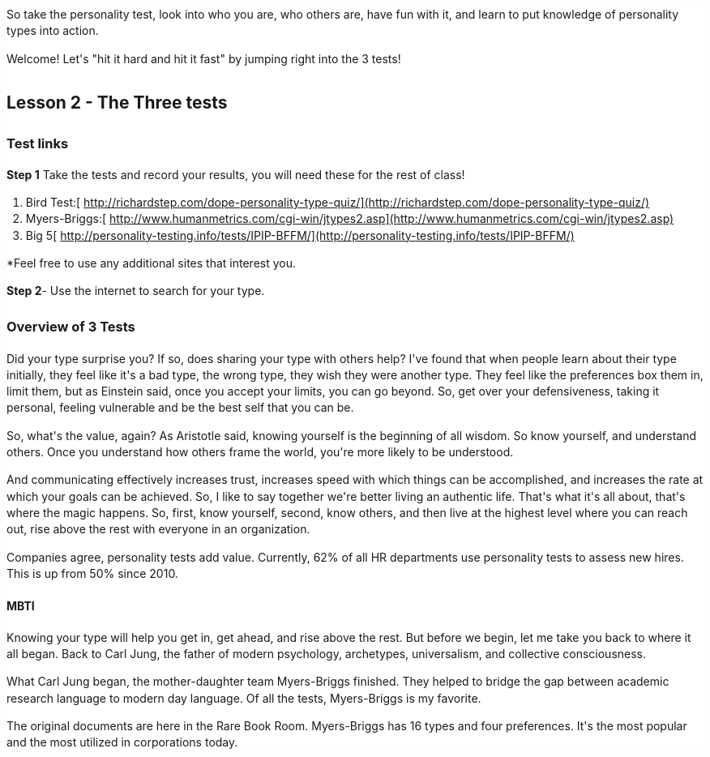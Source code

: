 So take the personality test, look into who you are, who others are, have fun with it, and learn to put knowledge of personality types into action. 

Welcome! Let's "hit it hard and hit it fast" by jumping right into the 3 tests!

## Lesson 2 - The Three tests

### Test links

**Step 1** Take the tests and record your results, you will need these for the rest of class!

1. Bird Test:[ http://richardstep.com/dope-personality-type-quiz/](http://richardstep.com/dope-personality-type-quiz/)
2. Myers-Briggs:[ http://www.humanmetrics.com/cgi-win/jtypes2.asp](http://www.humanmetrics.com/cgi-win/jtypes2.asp)
3. Big 5[ http://personality-testing.info/tests/IPIP-BFFM/](http://personality-testing.info/tests/IPIP-BFFM/)

*Feel free to use any additional sites that interest you.

**Step 2**- Use the internet to search for your type.

### Overview of 3 Tests

Did your type surprise you? If so, does sharing your type with others help? I've found that when people learn about their type initially, they feel like it's a bad type, the wrong type, they wish they were another type. They feel like the preferences box them in, limit them, but as Einstein said, once you accept your limits, you can go beyond. So, get over your defensiveness, taking it personal, feeling vulnerable and be the best self that you can be. 

So, what's the value, again? As Aristotle said, knowing yourself is the beginning of all wisdom. So know yourself, and understand others. Once you understand how others frame the world, you're more likely to be understood. 

And communicating effectively increases trust, increases speed with which things can be accomplished, and increases the rate at which your goals can be achieved. So, I like to say together we're better living an authentic life. That's what it's all about, that's where the magic happens. So, first, know yourself, second, know others, and then live at the highest level where you can reach out, rise above the rest with everyone in an organization. 

Companies agree, personality tests add value. Currently, 62% of all HR departments use personality tests to assess new hires. This is up from 50% since 2010. 

#### MBTI

Knowing your type will help you get in, get ahead, and rise above the rest. But before we begin, let me take you back to where it all began. Back to Carl Jung, the father of modern psychology, archetypes, universalism, and collective consciousness. 

What Carl Jung began, the mother-daughter team Myers-Briggs finished. They helped to bridge the gap between academic research language to modern day language. Of all the tests, Myers-Briggs is my favorite. 

The original documents are here in the Rare Book Room. Myers-Briggs has 16 types and four preferences. It's the most popular and the most utilized in corporations today. 
